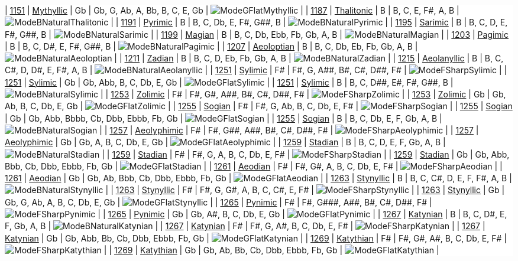 | [1151](https://ianring.com/musictheory/scales/1151) | [Mythyllic](ModeGFlatMythyllic.md) | Gb | Gb, G, Ab, A, Bb, B, C, E, Gb | ![ModeGFlatMythyllic](ModeGFlatMythyllic.png) |
| [1187](https://ianring.com/musictheory/scales/1187) | [Thalitonic](ModeBNaturalThalitonic.md) | B | B, C, E, F#, A, B | ![ModeBNaturalThalitonic](ModeBNaturalThalitonic.png) |
| [1191](https://ianring.com/musictheory/scales/1191) | [Pyrimic](ModeBNaturalPyrimic.md) | B | B, C, Db, E, F#, G##, B | ![ModeBNaturalPyrimic](ModeBNaturalPyrimic.png) |
| [1195](https://ianring.com/musictheory/scales/1195) | [Sarimic](ModeBNaturalSarimic.md) | B | B, C, D, E, F#, G##, B | ![ModeBNaturalSarimic](ModeBNaturalSarimic.png) |
| [1199](https://ianring.com/musictheory/scales/1199) | [Magian](ModeBNaturalMagian.md) | B | B, C, Db, Ebb, Fb, Gb, A, B | ![ModeBNaturalMagian](ModeBNaturalMagian.png) |
| [1203](https://ianring.com/musictheory/scales/1203) | [Pagimic](ModeBNaturalPagimic.md) | B | B, C, D#, E, F#, G##, B | ![ModeBNaturalPagimic](ModeBNaturalPagimic.png) |
| [1207](https://ianring.com/musictheory/scales/1207) | [Aeoloptian](ModeBNaturalAeoloptian.md) | B | B, C, Db, Eb, Fb, Gb, A, B | ![ModeBNaturalAeoloptian](ModeBNaturalAeoloptian.png) |
| [1211](https://ianring.com/musictheory/scales/1211) | [Zadian](ModeBNaturalZadian.md) | B | B, C, D, Eb, Fb, Gb, A, B | ![ModeBNaturalZadian](ModeBNaturalZadian.png) |
| [1215](https://ianring.com/musictheory/scales/1215) | [Aeolanyllic](ModeBNaturalAeolanyllic.md) | B | B, C, C#, D, D#, E, F#, A, B | ![ModeBNaturalAeolanyllic](ModeBNaturalAeolanyllic.png) |
| [1251](https://ianring.com/musictheory/scales/1251) | [Sylimic](ModeFSharpSylimic.md) | F# | F#, G, A##, B#, C#, D##, F# | ![ModeFSharpSylimic](ModeFSharpSylimic.png) |
| [1251](https://ianring.com/musictheory/scales/1251) | [Sylimic](ModeGFlatSylimic.md) | Gb | Gb, Abb, B, C, Db, E, Gb | ![ModeGFlatSylimic](ModeGFlatSylimic.png) |
| [1251](https://ianring.com/musictheory/scales/1251) | [Sylimic](ModeBNaturalSylimic.md) | B | B, C, D##, E#, F#, G##, B | ![ModeBNaturalSylimic](ModeBNaturalSylimic.png) |
| [1253](https://ianring.com/musictheory/scales/1253) | [Zolimic](ModeFSharpZolimic.md) | F# | F#, G#, A##, B#, C#, D##, F# | ![ModeFSharpZolimic](ModeFSharpZolimic.png) |
| [1253](https://ianring.com/musictheory/scales/1253) | [Zolimic](ModeGFlatZolimic.md) | Gb | Gb, Ab, B, C, Db, E, Gb | ![ModeGFlatZolimic](ModeGFlatZolimic.png) |
| [1255](https://ianring.com/musictheory/scales/1255) | [Sogian](ModeFSharpSogian.md) | F# | F#, G, Ab, B, C, Db, E, F# | ![ModeFSharpSogian](ModeFSharpSogian.png) |
| [1255](https://ianring.com/musictheory/scales/1255) | [Sogian](ModeGFlatSogian.md) | Gb | Gb, Abb, Bbbb, Cb, Dbb, Ebbb, Fb, Gb | ![ModeGFlatSogian](ModeGFlatSogian.png) |
| [1255](https://ianring.com/musictheory/scales/1255) | [Sogian](ModeBNaturalSogian.md) | B | B, C, Db, E, F, Gb, A, B | ![ModeBNaturalSogian](ModeBNaturalSogian.png) |
| [1257](https://ianring.com/musictheory/scales/1257) | [Aeolyphimic](ModeFSharpAeolyphimic.md) | F# | F#, G##, A##, B#, C#, D##, F# | ![ModeFSharpAeolyphimic](ModeFSharpAeolyphimic.png) |
| [1257](https://ianring.com/musictheory/scales/1257) | [Aeolyphimic](ModeGFlatAeolyphimic.md) | Gb | Gb, A, B, C, Db, E, Gb | ![ModeGFlatAeolyphimic](ModeGFlatAeolyphimic.png) |
| [1259](https://ianring.com/musictheory/scales/1259) | [Stadian](ModeBNaturalStadian.md) | B | B, C, D, E, F, Gb, A, B | ![ModeBNaturalStadian](ModeBNaturalStadian.png) |
| [1259](https://ianring.com/musictheory/scales/1259) | [Stadian](ModeFSharpStadian.md) | F# | F#, G, A, B, C, Db, E, F# | ![ModeFSharpStadian](ModeFSharpStadian.png) |
| [1259](https://ianring.com/musictheory/scales/1259) | [Stadian](ModeGFlatStadian.md) | Gb | Gb, Abb, Bbb, Cb, Dbb, Ebbb, Fb, Gb | ![ModeGFlatStadian](ModeGFlatStadian.png) |
| [1261](https://ianring.com/musictheory/scales/1261) | [Aeodian](ModeFSharpAeodian.md) | F# | F#, G#, A, B, C, Db, E, F# | ![ModeFSharpAeodian](ModeFSharpAeodian.png) |
| [1261](https://ianring.com/musictheory/scales/1261) | [Aeodian](ModeGFlatAeodian.md) | Gb | Gb, Ab, Bbb, Cb, Dbb, Ebbb, Fb, Gb | ![ModeGFlatAeodian](ModeGFlatAeodian.png) |
| [1263](https://ianring.com/musictheory/scales/1263) | [Stynyllic](ModeBNaturalStynyllic.md) | B | B, C, C#, D, E, F, F#, A, B | ![ModeBNaturalStynyllic](ModeBNaturalStynyllic.png) |
| [1263](https://ianring.com/musictheory/scales/1263) | [Stynyllic](ModeFSharpStynyllic.md) | F# | F#, G, G#, A, B, C, C#, E, F# | ![ModeFSharpStynyllic](ModeFSharpStynyllic.png) |
| [1263](https://ianring.com/musictheory/scales/1263) | [Stynyllic](ModeGFlatStynyllic.md) | Gb | Gb, G, Ab, A, B, C, Db, E, Gb | ![ModeGFlatStynyllic](ModeGFlatStynyllic.png) |
| [1265](https://ianring.com/musictheory/scales/1265) | [Pynimic](ModeFSharpPynimic.md) | F# | F#, G###, A##, B#, C#, D##, F# | ![ModeFSharpPynimic](ModeFSharpPynimic.png) |
| [1265](https://ianring.com/musictheory/scales/1265) | [Pynimic](ModeGFlatPynimic.md) | Gb | Gb, A#, B, C, Db, E, Gb | ![ModeGFlatPynimic](ModeGFlatPynimic.png) |
| [1267](https://ianring.com/musictheory/scales/1267) | [Katynian](ModeBNaturalKatynian.md) | B | B, C, D#, E, F, Gb, A, B | ![ModeBNaturalKatynian](ModeBNaturalKatynian.png) |
| [1267](https://ianring.com/musictheory/scales/1267) | [Katynian](ModeFSharpKatynian.md) | F# | F#, G, A#, B, C, Db, E, F# | ![ModeFSharpKatynian](ModeFSharpKatynian.png) |
| [1267](https://ianring.com/musictheory/scales/1267) | [Katynian](ModeGFlatKatynian.md) | Gb | Gb, Abb, Bb, Cb, Dbb, Ebbb, Fb, Gb | ![ModeGFlatKatynian](ModeGFlatKatynian.png) |
| [1269](https://ianring.com/musictheory/scales/1269) | [Katythian](ModeFSharpKatythian.md) | F# | F#, G#, A#, B, C, Db, E, F# | ![ModeFSharpKatythian](ModeFSharpKatythian.png) |
| [1269](https://ianring.com/musictheory/scales/1269) | [Katythian](ModeGFlatKatythian.md) | Gb | Gb, Ab, Bb, Cb, Dbb, Ebbb, Fb, Gb | ![ModeGFlatKatythian](ModeGFlatKatythian.png) |